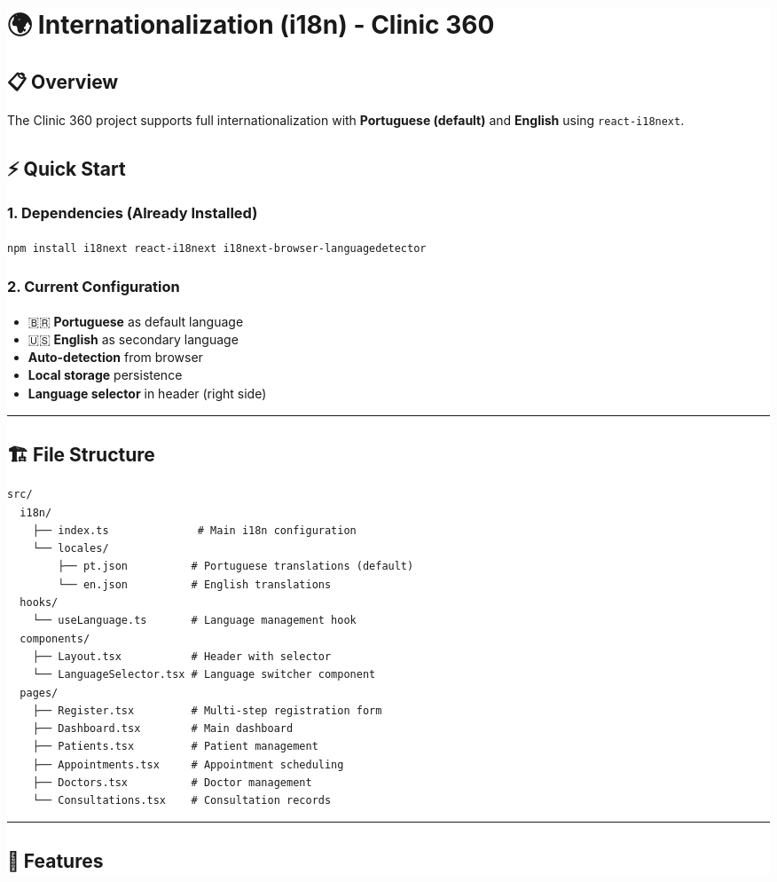 # 🌍 Internationalization (i18n) - Clinic 360

## 📋 Overview

The Clinic 360 project supports full internationalization with **Portuguese (default)** and **English** using `react-i18next`.

## ⚡ Quick Start

### 1. Dependencies (Already Installed)

```bash
npm install i18next react-i18next i18next-browser-languagedetector
```

### 2. Current Configuration

- 🇧🇷 **Portuguese** as default language
- 🇺🇸 **English** as secondary language
- **Auto-detection** from browser
- **Local storage** persistence
- **Language selector** in header (right side)

---

## 🏗️ File Structure

```
src/
  i18n/
    ├── index.ts              # Main i18n configuration
    └── locales/
        ├── pt.json          # Portuguese translations (default)
        └── en.json          # English translations
  hooks/
    └── useLanguage.ts       # Language management hook
  components/
    ├── Layout.tsx           # Header with selector
    └── LanguageSelector.tsx # Language switcher component
  pages/
    ├── Register.tsx         # Multi-step registration form
    ├── Dashboard.tsx        # Main dashboard
    ├── Patients.tsx         # Patient management
    ├── Appointments.tsx     # Appointment scheduling
    ├── Doctors.tsx          # Doctor management
    └── Consultations.tsx    # Consultation records
```

---

## 🎯 Features
